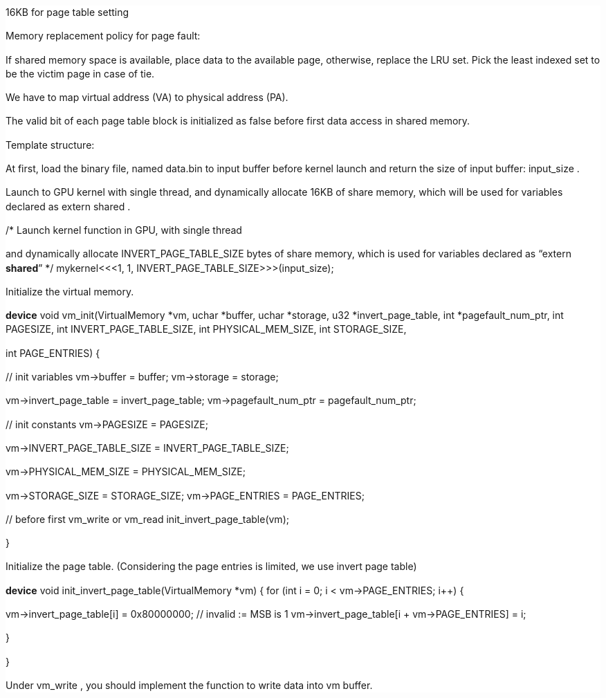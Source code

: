 16KB for page table setting

Memory replacement policy for page fault:

If shared memory space is available, place data to the available page, otherwise, replace the LRU set. Pick the least indexed set to be the victim page in case of tie.

We have to map virtual address (VA) to physical address (PA).

The valid bit of each page table block is initialized as false before first data access in shared memory.

Template structure:

At first, load the binary file, named data.bin to input buffer before kernel launch and return the size of input buffer: input_size .

Launch to GPU kernel with single thread, and dynamically allocate 16KB of share memory, which will be used for variables declared as extern shared .

/* Launch kernel function in GPU, with single thread

and dynamically allocate INVERT_PAGE_TABLE_SIZE bytes of share memory, which is used for variables declared as “extern __shared__” */ mykernel&lt;&lt;&lt;1, 1, INVERT_PAGE_TABLE_SIZE&gt;&gt;&gt;(input_size);

Initialize the virtual memory.

__device__ void vm_init(VirtualMemory *vm, uchar *buffer, uchar *storage, u32 *invert_page_table, int *pagefault_num_ptr, int PAGESIZE, int INVERT_PAGE_TABLE_SIZE, int PHYSICAL_MEM_SIZE, int STORAGE_SIZE,

int PAGE_ENTRIES) {

// init variables vm-&gt;buffer = buffer; vm-&gt;storage = storage;

vm-&gt;invert_page_table = invert_page_table; vm-&gt;pagefault_num_ptr = pagefault_num_ptr;

// init constants vm-&gt;PAGESIZE = PAGESIZE;

vm-&gt;INVERT_PAGE_TABLE_SIZE = INVERT_PAGE_TABLE_SIZE;

vm-&gt;PHYSICAL_MEM_SIZE = PHYSICAL_MEM_SIZE;

vm-&gt;STORAGE_SIZE = STORAGE_SIZE; vm-&gt;PAGE_ENTRIES = PAGE_ENTRIES;

// before first vm_write or vm_read init_invert_page_table(vm);

}

Initialize the page table. (Considering the page entries is limited, we use invert page table)

__device__ void init_invert_page_table(VirtualMemory *vm) { for (int i = 0; i &lt; vm-&gt;PAGE_ENTRIES; i++) {

vm-&gt;invert_page_table[i] = 0x80000000; // invalid := MSB is 1 vm-&gt;invert_page_table[i + vm-&gt;PAGE_ENTRIES] = i;

}

}

Under vm_write , you should implement the function to write data into vm buffer.
